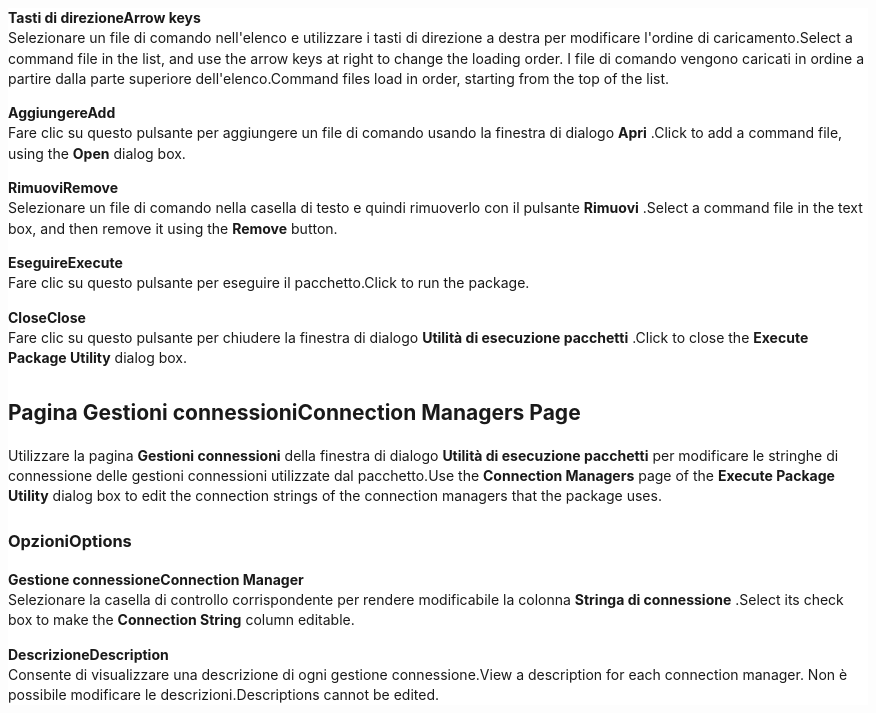  <span data-ttu-id="b93df-202">**Tasti di direzione**</span><span class="sxs-lookup"><span data-stu-id="b93df-202">**Arrow keys**</span></span>  
 <span data-ttu-id="b93df-203">Selezionare un file di comando nell'elenco e utilizzare i tasti di direzione a destra per modificare l'ordine di caricamento.</span><span class="sxs-lookup"><span data-stu-id="b93df-203">Select a command file in the list, and use the arrow keys at right to change the loading order.</span></span> <span data-ttu-id="b93df-204">I file di comando vengono caricati in ordine a partire dalla parte superiore dell'elenco.</span><span class="sxs-lookup"><span data-stu-id="b93df-204">Command files load in order, starting from the top of the list.</span></span>  
  
 <span data-ttu-id="b93df-205">**Aggiungere**</span><span class="sxs-lookup"><span data-stu-id="b93df-205">**Add**</span></span>  
 <span data-ttu-id="b93df-206">Fare clic su questo pulsante per aggiungere un file di comando usando la finestra di dialogo **Apri** .</span><span class="sxs-lookup"><span data-stu-id="b93df-206">Click to add a command file, using the **Open** dialog box.</span></span>  
  
 <span data-ttu-id="b93df-207">**Rimuovi**</span><span class="sxs-lookup"><span data-stu-id="b93df-207">**Remove**</span></span>  
 <span data-ttu-id="b93df-208">Selezionare un file di comando nella casella di testo e quindi rimuoverlo con il pulsante **Rimuovi** .</span><span class="sxs-lookup"><span data-stu-id="b93df-208">Select a command file in the text box, and then remove it using the **Remove** button.</span></span>  
  
 <span data-ttu-id="b93df-209">**Eseguire**</span><span class="sxs-lookup"><span data-stu-id="b93df-209">**Execute**</span></span>  
 <span data-ttu-id="b93df-210">Fare clic su questo pulsante per eseguire il pacchetto.</span><span class="sxs-lookup"><span data-stu-id="b93df-210">Click to run the package.</span></span>  
  
 <span data-ttu-id="b93df-211">**Close**</span><span class="sxs-lookup"><span data-stu-id="b93df-211">**Close**</span></span>  
 <span data-ttu-id="b93df-212">Fare clic su questo pulsante per chiudere la finestra di dialogo **Utilità di esecuzione pacchetti** .</span><span class="sxs-lookup"><span data-stu-id="b93df-212">Click to close the **Execute Package Utility** dialog box.</span></span>  
  
## <a name="connection-managers-page"></a><span data-ttu-id="b93df-213">Pagina Gestioni connessioni</span><span class="sxs-lookup"><span data-stu-id="b93df-213">Connection Managers Page</span></span>  
 <span data-ttu-id="b93df-214">Utilizzare la pagina **Gestioni connessioni** della finestra di dialogo **Utilità di esecuzione pacchetti** per modificare le stringhe di connessione delle gestioni connessioni utilizzate dal pacchetto.</span><span class="sxs-lookup"><span data-stu-id="b93df-214">Use the **Connection Managers** page of the **Execute Package Utility** dialog box to edit the connection strings of the connection managers that the package uses.</span></span>  
  
### <a name="options"></a><span data-ttu-id="b93df-215">Opzioni</span><span class="sxs-lookup"><span data-stu-id="b93df-215">Options</span></span>  
 <span data-ttu-id="b93df-216">**Gestione connessione**</span><span class="sxs-lookup"><span data-stu-id="b93df-216">**Connection Manager**</span></span>  
 <span data-ttu-id="b93df-217">Selezionare la casella di controllo corrispondente per rendere modificabile la colonna **Stringa di connessione** .</span><span class="sxs-lookup"><span data-stu-id="b93df-217">Select its check box to make the **Connection String** column editable.</span></span>  
  
 <span data-ttu-id="b93df-218">**Descrizione**</span><span class="sxs-lookup"><span data-stu-id="b93df-218">**Description**</span></span>  
 <span data-ttu-id="b93df-219">Consente di visualizzare una descrizione di ogni gestione connessione.</span><span class="sxs-lookup"><span data-stu-id="b93df-219">View a description for each connection manager.</span></span> <span data-ttu-id="b93df-220">Non è possibile modificare le descrizioni.</span><span class="sxs-lookup"><span data-stu-id="b93df-220">Descriptions cannot be edited.</span></span>  
  